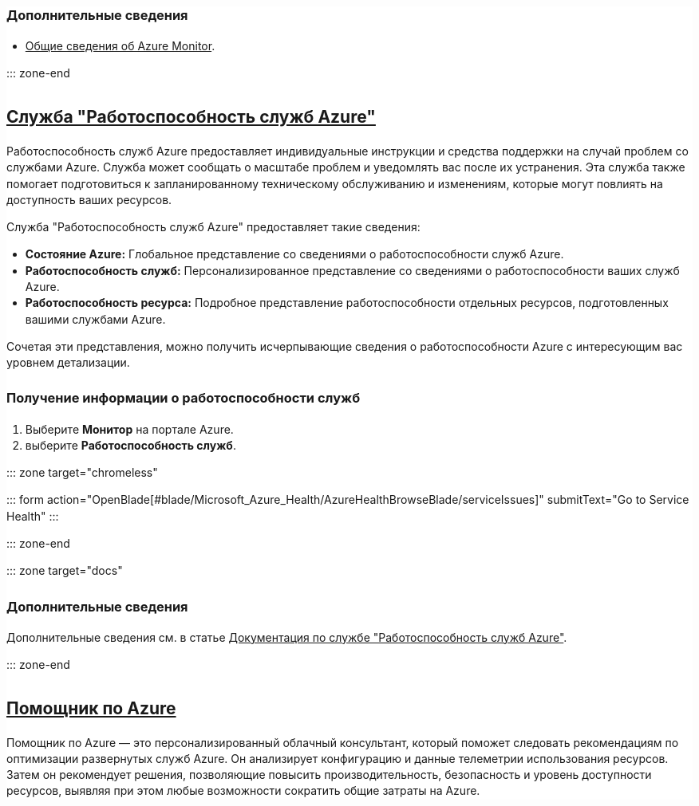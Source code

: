 ### <a name="learn-more"></a>Дополнительные сведения

- [Общие сведения об Azure Monitor](https://docs.microsoft.com/azure/azure-monitor/overview).

::: zone-end

## <a name="azure-service-health"></a>[Служба "Работоспособность служб Azure"](#tab/serviceHealth)

Работоспособность служб Azure предоставляет индивидуальные инструкции и средства поддержки на случай проблем со службами Azure. Служба может сообщать о масштабе проблем и уведомлять вас после их устранения. Эта служба также помогает подготовиться к запланированному техническому обслуживанию и изменениям, которые могут повлиять на доступность ваших ресурсов.

Служба "Работоспособность служб Azure" предоставляет такие сведения:

- **Состояние Azure:** Глобальное представление со сведениями о работоспособности служб Azure.
- **Работоспособность служб:** Персонализированное представление со сведениями о работоспособности ваших служб Azure.
- **Работоспособность ресурса:** Подробное представление работоспособности отдельных ресурсов, подготовленных вашими службами Azure.

Сочетая эти представления, можно получить исчерпывающие сведения о работоспособности Azure с интересующим вас уровнем детализации.

### <a name="access-service-health"></a>Получение информации о работоспособности служб

1. Выберите **Монитор** на портале Azure.
2. выберите **Работоспособность служб**.

::: zone target="chromeless"

::: form action="OpenBlade[#blade/Microsoft_Azure_Health/AzureHealthBrowseBlade/serviceIssues]" submitText="Go to Service Health" :::

::: zone-end

::: zone target="docs"

### <a name="learn-more"></a>Дополнительные сведения

Дополнительные сведения см. в статье [Документация по службе "Работоспособность служб Azure"](https://docs.microsoft.com/azure/service-health).

::: zone-end

## <a name="azure-advisor"></a>[Помощник по Azure](#tab/advisor)

Помощник по Azure — это персонализированный облачный консультант, который поможет следовать рекомендациям по оптимизации развернутых служб Azure. Он анализирует конфигурацию и данные телеметрии использования ресурсов. Затем он рекомендует решения, позволяющие повысить производительность, безопасность и уровень доступности ресурсов, выявляя при этом любые возможности сократить общие затраты на Azure.
